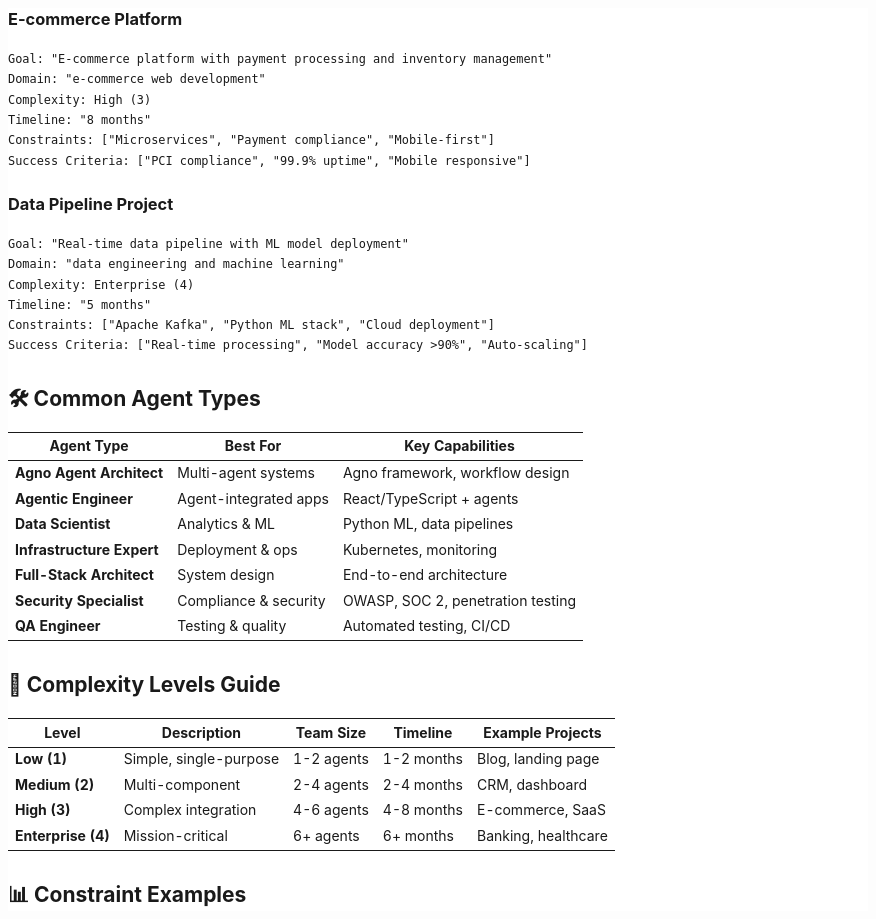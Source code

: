 ### E-commerce Platform
```
Goal: "E-commerce platform with payment processing and inventory management"
Domain: "e-commerce web development"
Complexity: High (3)
Timeline: "8 months"
Constraints: ["Microservices", "Payment compliance", "Mobile-first"]
Success Criteria: ["PCI compliance", "99.9% uptime", "Mobile responsive"]
```

### Data Pipeline Project
```
Goal: "Real-time data pipeline with ML model deployment"
Domain: "data engineering and machine learning"
Complexity: Enterprise (4)
Timeline: "5 months"
Constraints: ["Apache Kafka", "Python ML stack", "Cloud deployment"]
Success Criteria: ["Real-time processing", "Model accuracy >90%", "Auto-scaling"]
```

## 🛠️ Common Agent Types

| Agent Type | Best For | Key Capabilities |
|------------|----------|------------------|
| **Agno Agent Architect** | Multi-agent systems | Agno framework, workflow design |
| **Agentic Engineer** | Agent-integrated apps | React/TypeScript + agents |
| **Data Scientist** | Analytics & ML | Python ML, data pipelines |
| **Infrastructure Expert** | Deployment & ops | Kubernetes, monitoring |
| **Full-Stack Architect** | System design | End-to-end architecture |
| **Security Specialist** | Compliance & security | OWASP, SOC 2, penetration testing |
| **QA Engineer** | Testing & quality | Automated testing, CI/CD |

## 🔧 Complexity Levels Guide

| Level | Description | Team Size | Timeline | Example Projects |
|-------|-------------|-----------|----------|------------------|
| **Low (1)** | Simple, single-purpose | 1-2 agents | 1-2 months | Blog, landing page |
| **Medium (2)** | Multi-component | 2-4 agents | 2-4 months | CRM, dashboard |
| **High (3)** | Complex integration | 4-6 agents | 4-8 months | E-commerce, SaaS |
| **Enterprise (4)** | Mission-critical | 6+ agents | 6+ months | Banking, healthcare |

## 📊 Constraint Examples
